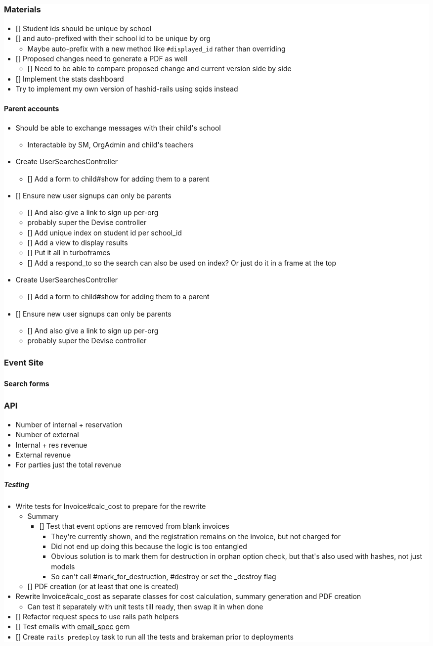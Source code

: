 ### Materials

- [] Student ids should be unique by school
- [] and auto-prefixed with their school id to be unique by org
  - Maybe auto-prefix with a new method like `#displayed_id` rather than overriding
- [] Proposed changes need to generate a PDF as well
  - [] Need to be able to compare proposed change and current version side by side
- [] Implement the stats dashboard
- Try to implement my own version of hashid-rails using sqids instead

#### Parent accounts

- Should be able to exchange messages with their child's school

  - Interactable by SM, OrgAdmin and child's teachers

- Create UserSearchesController
  - [] Add a form to child#show for adding them to a parent
- [] Ensure new user signups can only be parents
  - [] And also give a link to sign up per-org
  - probably super the Devise controller
  - [] Add unique index on student id per school_id
  - [] Add a view to display results
  - [] Put it all in turboframes
  - [] Add a respond_to so the search can also be used on index? Or just do it in a frame at the top
- Create UserSearchesController
  - [] Add a form to child#show for adding them to a parent
- [] Ensure new user signups can only be parents
  - [] And also give a link to sign up per-org
  - probably super the Devise controller

### Event Site

#### Search forms

### API

- Number of internal + reservation
- Number of external
- Internal + res revenue
- External revenue
- For parties just the total revenue

##### Testing

- Write tests for Invoice#calc_cost to prepare for the rewrite
  - Summary
    - [] Test that event options are removed from blank invoices
      - They're currently shown, and the registration remains on the invoice, but not charged for
      - Did not end up doing this because the logic is too entangled
      - Obvious solution is to mark them for destruction in orphan option check, but that's also used with hashes, not just models
      - So can't call #mark_for_destruction, #destroy or set the \_destroy flag
  - [] PDF creation (or at least that one is created)
- Rewrite Invoice#calc_cost as separate classes for cost calculation, summary generation and PDF creation
  - Can test it separately with unit tests till ready, then swap it in when done
- [] Refactor request specs to use rails path helpers
- [] Test emails with [email_spec](https://github.com/email-spec/email-spec) gem
- [] Create `rails predeploy` task to run all the tests and brakeman prior to deployments
